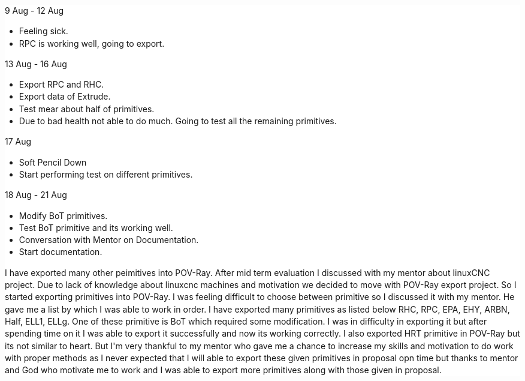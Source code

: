 9 Aug - 12 Aug

-   Feeling sick.
-   RPC is working well, going to export.

13 Aug - 16 Aug

-   Export RPC and RHC.
-   Export data of Extrude.
-   Test mear about half of primitives.
-   Due to bad health not able to do much. Going to test all the
    remaining primitives.

17 Aug

-   Soft Pencil Down
-   Start performing test on different primitives.

18 Aug - 21 Aug

-   Modify BoT primitives.
-   Test BoT primitive and its working well.
-   Conversation with Mentor on Documentation.
-   Start documentation.

I have exported many other peimitives into POV-Ray. After mid term
evaluation I discussed with my mentor about linuxCNC project. Due to
lack of knowledge about linuxcnc machines and motivation we decided to
move with POV-Ray export project. So I started exporting primitives into
POV-Ray. I was feeling difficult to choose between primitive so I
discussed it with my mentor. He gave me a list by which I was able to
work in order. I have exported many primitives as listed below RHC, RPC,
EPA, EHY, ARBN, Half, ELL1, ELLg. One of these primitive is BoT which
required some modification. I was in difficulty in exporting it but
after spending time on it I was able to export it successfully and now
its working correctly. I also exported HRT primitive in POV-Ray but its
not similar to heart. But I'm very thankful to my mentor who gave me a
chance to increase my skills and motivation to do work with proper
methods as I never expected that I will able to export these given
primitives in proposal opn time but thanks to mentor and God who
motivate me to work and I was able to export more primitives along with
those given in proposal.
